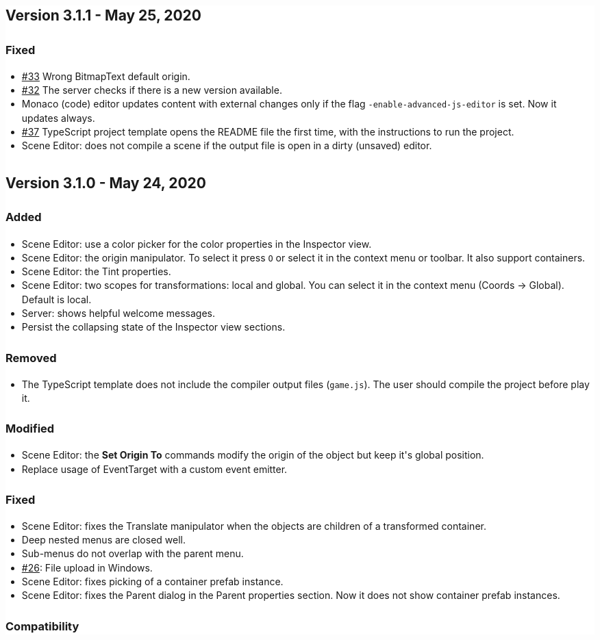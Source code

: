 ## Version 3.1.1 - May 25, 2020

### Fixed

* [#33](https://github.com/PhaserEditor2D/PhaserEditor2D-v3/issues/33) Wrong BitmapText default origin.
* [#32](https://github.com/PhaserEditor2D/PhaserEditor2D-v3/issues/32) The server checks if there is a new version available. 
* Monaco (code) editor updates content with external changes only if the flag `-enable-advanced-js-editor` is set. Now it updates always.
* [#37](https://github.com/PhaserEditor2D/PhaserEditor2D-v3/issues/37) TypeScript project template opens the README file the first time, with the instructions to run the project. 
* Scene Editor: does not compile a scene if the output file is open in a dirty (unsaved) editor.

## Version 3.1.0 - May 24, 2020

### Added

* Scene Editor: use a color picker for the color properties in the Inspector view.
* Scene Editor: the origin manipulator. To select it press `O` or select it in the context menu or toolbar. It also support containers.
* Scene Editor: the Tint properties.
* Scene Editor: two scopes for transformations: local and global. You can select it in the context menu (Coords -> Global). Default is local.
* Server: shows helpful welcome messages.
* Persist the collapsing state of the Inspector view sections.

### Removed

* The TypeScript template does not include the compiler output files (`game.js`). The user should compile the project before play it.

### Modified

* Scene Editor: the **Set Origin To** commands modify the origin of the object but keep it's global position.
* Replace usage of EventTarget with a custom event emitter.

### Fixed

* Scene Editor: fixes the Translate manipulator when the objects are children of a transformed container.
* Deep nested menus are closed well.
* Sub-menus do not overlap with the parent menu.
* [#26](https://github.com/PhaserEditor2D/PhaserEditor2D-v3/issues/26): File upload in Windows.
* Scene Editor: fixes picking of a container prefab instance.
* Scene Editor: fixes the Parent dialog in the Parent properties section. Now it does not show container prefab instances.

### Compatibility
